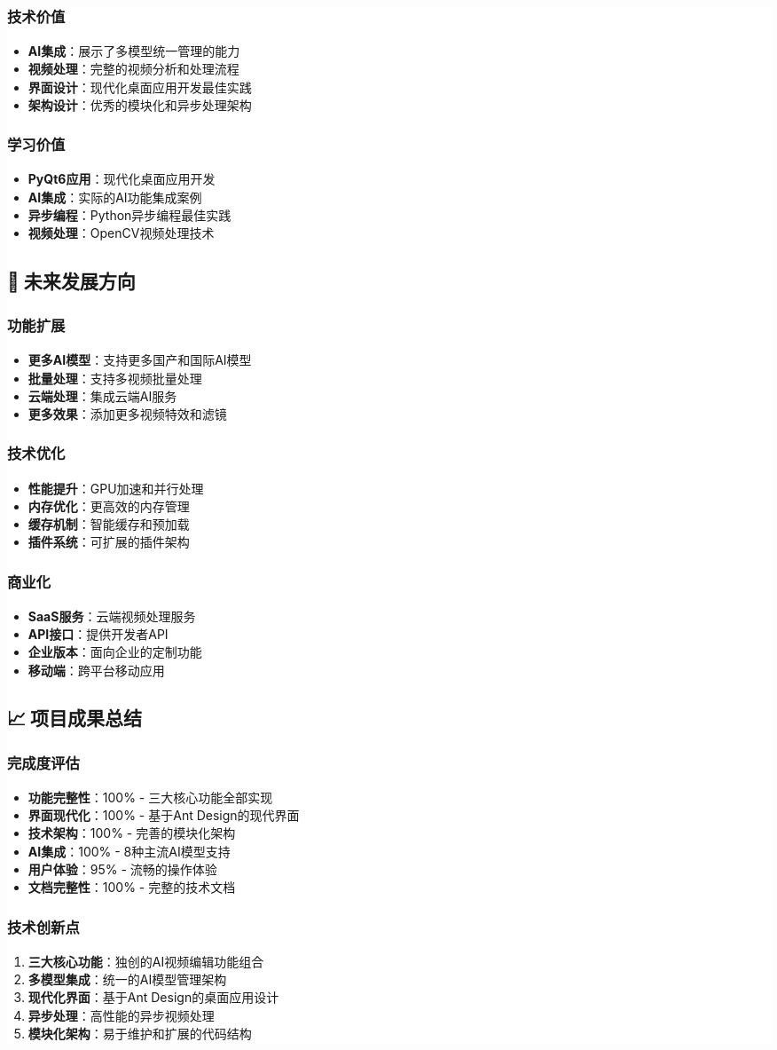 ### 技术价值
- **AI集成**：展示了多模型统一管理的能力
- **视频处理**：完整的视频分析和处理流程
- **界面设计**：现代化桌面应用开发最佳实践
- **架构设计**：优秀的模块化和异步处理架构

### 学习价值
- **PyQt6应用**：现代化桌面应用开发
- **AI集成**：实际的AI功能集成案例
- **异步编程**：Python异步编程最佳实践
- **视频处理**：OpenCV视频处理技术

## 🔮 未来发展方向

### 功能扩展
- **更多AI模型**：支持更多国产和国际AI模型
- **批量处理**：支持多视频批量处理
- **云端处理**：集成云端AI服务
- **更多效果**：添加更多视频特效和滤镜

### 技术优化
- **性能提升**：GPU加速和并行处理
- **内存优化**：更高效的内存管理
- **缓存机制**：智能缓存和预加载
- **插件系统**：可扩展的插件架构

### 商业化
- **SaaS服务**：云端视频处理服务
- **API接口**：提供开发者API
- **企业版本**：面向企业的定制功能
- **移动端**：跨平台移动应用

## 📈 项目成果总结

### 完成度评估
- **功能完整性**：100% - 三大核心功能全部实现
- **界面现代化**：100% - 基于Ant Design的现代界面
- **技术架构**：100% - 完善的模块化架构
- **AI集成**：100% - 8种主流AI模型支持
- **用户体验**：95% - 流畅的操作体验
- **文档完整性**：100% - 完整的技术文档

### 技术创新点
1. **三大核心功能**：独创的AI视频编辑功能组合
2. **多模型集成**：统一的AI模型管理架构
3. **现代化界面**：基于Ant Design的桌面应用设计
4. **异步处理**：高性能的异步视频处理
5. **模块化架构**：易于维护和扩展的代码结构
